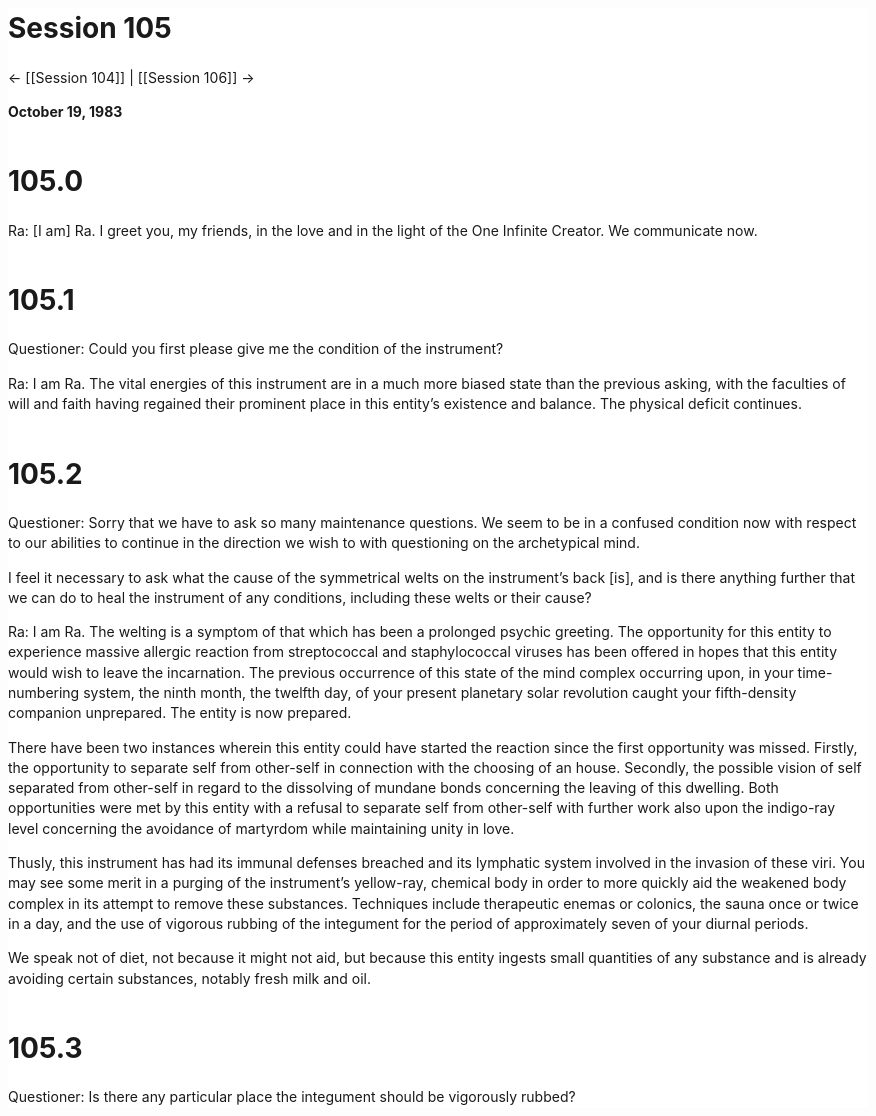 # Session 105
<- [[Session 104]] | [[Session 106]] ->

**October 19, 1983**
# 105.0
Ra: [I am] Ra. I greet you, my friends, in the love and in the light of the One Infinite Creator. We communicate now.
# 105.1
Questioner: Could you first please give me the condition of the instrument?

Ra: I am Ra. The vital energies of this instrument are in a much more biased state than the previous asking, with the faculties of will and faith having regained their prominent place in this entity’s existence and balance. The physical deficit continues.
# 105.2
Questioner: Sorry that we have to ask so many maintenance questions. We seem to be in a confused condition now with respect to our abilities to continue in the direction we wish to with questioning on the archetypical mind.

I feel it necessary to ask what the cause of the symmetrical welts on the instrument’s back [is], and is there anything further that we can do to heal the instrument of any conditions, including these welts or their cause?

Ra: I am Ra. The welting is a symptom of that which has been a prolonged psychic greeting. The opportunity for this entity to experience massive allergic reaction from streptococcal and staphylococcal viruses has been offered in hopes that this entity would wish to leave the incarnation. The previous occurrence of this state of the mind complex occurring upon, in your time-numbering system, the ninth month, the twelfth day, of your present planetary solar revolution caught your fifth-density companion unprepared. The entity is now prepared.

There have been two instances wherein this entity could have started the reaction since the first opportunity was missed. Firstly, the opportunity to separate self from other-self in connection with the choosing of an house. Secondly, the possible vision of self separated from other-self in regard to the dissolving of mundane bonds concerning the leaving of this dwelling. Both opportunities were met by this entity with a refusal to separate self from other-self with further work also upon the indigo-ray level concerning the avoidance of martyrdom while maintaining unity in love.

Thusly, this instrument has had its immunal defenses breached and its lymphatic system involved in the invasion of these viri. You may see some merit in a purging of the instrument’s yellow-ray, chemical body in order to more quickly aid the weakened body complex in its attempt to remove these substances. Techniques include therapeutic enemas or colonics, the sauna once or twice in a day, and the use of vigorous rubbing of the integument for the period of approximately seven of your diurnal periods.

We speak not of diet, not because it might not aid, but because this entity ingests small quantities of any substance and is already avoiding certain substances, notably fresh milk and oil.
# 105.3
Questioner: Is there any particular place the integument should be vigorously rubbed?
